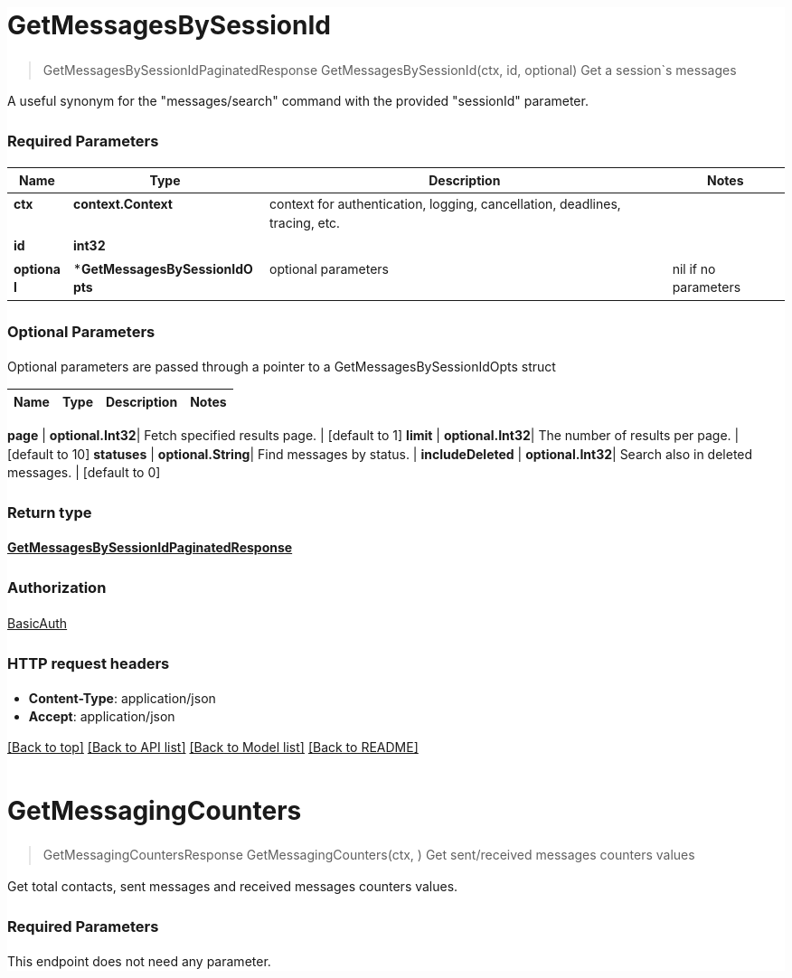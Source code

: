 # **GetMessagesBySessionId**
> GetMessagesBySessionIdPaginatedResponse GetMessagesBySessionId(ctx, id, optional)
Get a session`s messages

A useful synonym for the \"messages/search\" command with the provided \"sessionId\" parameter.

### Required Parameters

Name | Type | Description  | Notes
------------- | ------------- | ------------- | -------------
 **ctx** | **context.Context** | context for authentication, logging, cancellation, deadlines, tracing, etc.
  **id** | **int32**|  | 
 **optional** | ***GetMessagesBySessionIdOpts** | optional parameters | nil if no parameters

### Optional Parameters
Optional parameters are passed through a pointer to a GetMessagesBySessionIdOpts struct

Name | Type | Description  | Notes
------------- | ------------- | ------------- | -------------

 **page** | **optional.Int32**| Fetch specified results page. | [default to 1]
 **limit** | **optional.Int32**| The number of results per page. | [default to 10]
 **statuses** | **optional.String**| Find messages by status. | 
 **includeDeleted** | **optional.Int32**| Search also in deleted messages. | [default to 0]

### Return type

[**GetMessagesBySessionIdPaginatedResponse**](GetMessagesBySessionIdPaginatedResponse.md)

### Authorization

[BasicAuth](../README.md#BasicAuth)

### HTTP request headers

 - **Content-Type**: application/json
 - **Accept**: application/json

[[Back to top]](#) [[Back to API list]](../README.md#documentation-for-api-endpoints) [[Back to Model list]](../README.md#documentation-for-models) [[Back to README]](../README.md)

# **GetMessagingCounters**
> GetMessagingCountersResponse GetMessagingCounters(ctx, )
Get sent/received messages counters values

Get total contacts, sent messages and received messages counters values.

### Required Parameters
This endpoint does not need any parameter.
